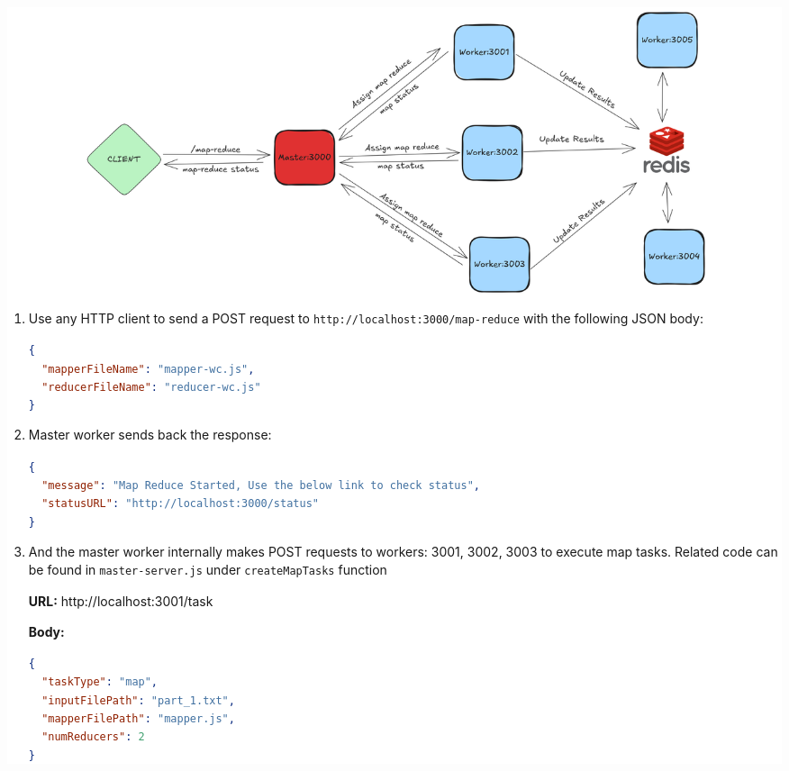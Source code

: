 <img src="public/map_phase.png" width="700" style="display: block; margin: 0 auto">

1. Use any HTTP client to send a POST request to `http://localhost:3000/map-reduce` with the following JSON body:

   ```json
   {
     "mapperFileName": "mapper-wc.js",
     "reducerFileName": "reducer-wc.js"
   }
   ```

2. Master worker sends back the response:

   ```json
   {
     "message": "Map Reduce Started, Use the below link to check status",
     "statusURL": "http://localhost:3000/status"
   }
   ```

3. And the master worker internally makes POST requests to workers: 3001, 3002, 3003 to execute map tasks. Related code can be found in `master-server.js` under `createMapTasks` function

   **URL:** http://localhost:3001/task

   **Body:**

   ```json
   {
     "taskType": "map",
     "inputFilePath": "part_1.txt",
     "mapperFilePath": "mapper.js",
     "numReducers": 2
   }
   ```
